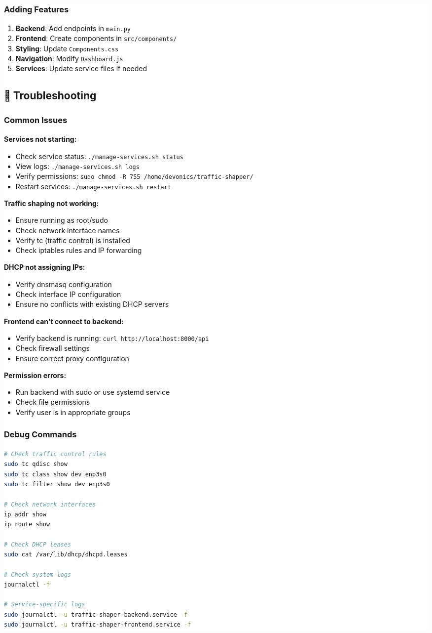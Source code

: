 ### Adding Features
1. **Backend**: Add endpoints in `main.py`
2. **Frontend**: Create components in `src/components/`
3. **Styling**: Update `Components.css`
4. **Navigation**: Modify `Dashboard.js`
5. **Services**: Update service files if needed

## 🐛 Troubleshooting

### Common Issues

**Services not starting:**
- Check service status: `./manage-services.sh status`
- View logs: `./manage-services.sh logs`
- Verify permissions: `sudo chmod -R 755 /home/devonics/traffic-shapper/`
- Restart services: `./manage-services.sh restart`

**Traffic shaping not working:**
- Ensure running as root/sudo
- Check network interface names
- Verify tc (traffic control) is installed
- Check iptables rules and IP forwarding

**DHCP not assigning IPs:**
- Verify dnsmasq configuration
- Check interface IP configuration
- Ensure no conflicts with existing DHCP servers

**Frontend can't connect to backend:**
- Verify backend is running: `curl http://localhost:8000/api`
- Check firewall settings
- Ensure correct proxy configuration

**Permission errors:**
- Run backend with sudo or use systemd service
- Check file permissions
- Verify user is in appropriate groups

### Debug Commands
```bash
# Check traffic control rules
sudo tc qdisc show
sudo tc class show dev enp3s0
sudo tc filter show dev enp3s0

# Check network interfaces
ip addr show
ip route show

# Check DHCP leases
sudo cat /var/lib/dhcp/dhcpd.leases

# Check system logs
journalctl -f

# Service-specific logs
sudo journalctl -u traffic-shaper-backend.service -f
sudo journalctl -u traffic-shaper-frontend.service -f
```
